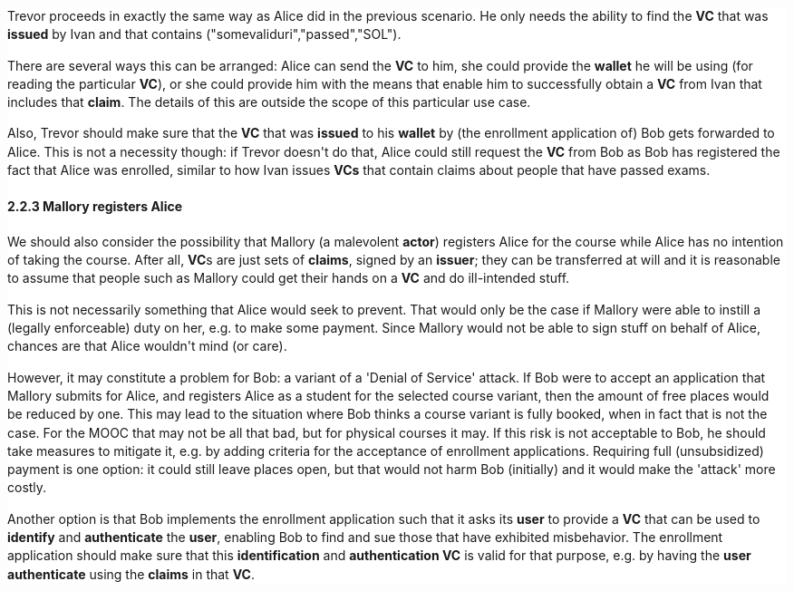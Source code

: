 Trevor proceeds in exactly the same way as Alice did in the previous
scenario. He only needs the ability to find the **VC** that was **issued**
by Ivan and that contains ("somevaliduri","passed","SOL").

There are several ways this can be arranged: Alice can send the **VC**
to him, she could provide the **wallet** he will be using (for reading
the particular **VC**), or she could provide him with the means that
enable him to successfully obtain a **VC** from Ivan that includes that
**claim**. The details of this are outside the scope of this particular
use case.

Also, Trevor should make sure that the **VC** that was **issued** to his
**wallet** by (the enrollment application of) Bob gets forwarded to
Alice. This is not a necessity though: if Trevor doesn't do that, Alice
could still request the **VC** from Bob as Bob has registered the fact
that Alice was enrolled, similar to how Ivan issues **VCs** that contain
claims about people that have passed exams.

#### 2.2.3 Mallory registers Alice

We should also consider the possibility that Mallory (a malevolent
**actor**) registers Alice for the course while Alice has no intention
of taking the course. After all, **VC**s are just sets of **claims**,
signed by an **issuer**; they can be transferred at will and it is
reasonable to assume that people such as Mallory could get their hands
on a **VC** and do ill-intended stuff.

This is not necessarily something that Alice would seek to prevent. That
would only be the case if Mallory were able to instill a (legally
enforceable) duty on her, e.g. to make some payment. Since Mallory would
not be able to sign stuff on behalf of Alice, chances are that Alice
wouldn't mind (or care).

However, it may constitute a problem for Bob: a variant of a 'Denial of
Service' attack. If Bob were to accept an application that Mallory
submits for Alice, and registers Alice as a student for the selected
course variant, then the amount of free places would be reduced by one.
This may lead to the situation where Bob thinks a course variant is
fully booked, when in fact that is not the case. For the MOOC that may
not be all that bad, but for physical courses it may. If this risk is
not acceptable to Bob, he should take measures to mitigate it, e.g. by
adding criteria for the acceptance of enrollment applications. Requiring
full (unsubsidized) payment is one option: it could still leave places
open, but that would not harm Bob (initially) and it would make the
'attack' more costly.

Another option is that Bob implements the enrollment application such
that it asks its **user** to provide a **VC** that can be used to
**identify** and **authenticate** the **user**, enabling Bob to find and
sue those that have exhibited misbehavior. The enrollment application
should make sure that this **identification** and **authentication VC**
is valid for that purpose, e.g. by having the **user authenticate**
using the **claims** in that **VC**.

